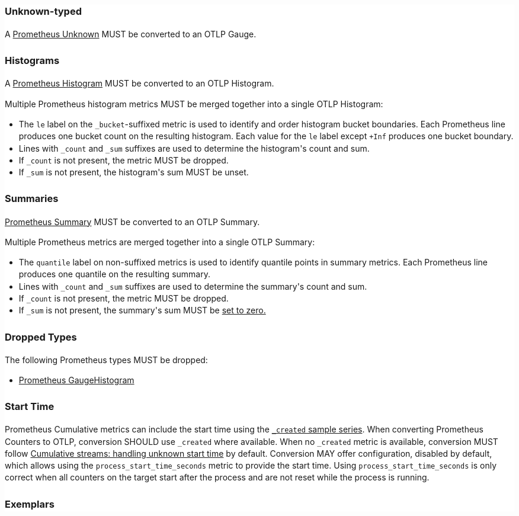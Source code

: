 ### Unknown-typed

A [Prometheus Unknown](https://prometheus.io/docs/instrumenting/exposition_formats/#basic-info) MUST be converted to an OTLP Gauge.

### Histograms

A [Prometheus Histogram](https://prometheus.io/docs/instrumenting/exposition_formats/#basic-info) MUST be converted to an OTLP Histogram.

Multiple Prometheus histogram metrics MUST be merged together into a single OTLP Histogram:

* The `le` label on the `_bucket`-suffixed metric is used to identify and order histogram bucket boundaries. Each Prometheus line produces one bucket count on the resulting histogram. Each value for the `le` label except `+Inf` produces one bucket boundary.
* Lines with `_count` and `_sum` suffixes are used to determine the histogram's count and sum.
* If `_count` is not present, the metric MUST be dropped.
* If `_sum` is not present, the histogram's sum MUST be unset.

### Summaries

[Prometheus Summary](https://prometheus.io/docs/instrumenting/exposition_formats/#basic-info) MUST be converted to an OTLP Summary.

Multiple Prometheus metrics are merged together into a single OTLP Summary:

* The `quantile` label on non-suffixed metrics is used to identify quantile points in summary metrics. Each Prometheus line produces one quantile on the resulting summary.
* Lines with `_count` and `_sum` suffixes are used to determine the summary's count and sum.
* If `_count` is not present, the metric MUST be dropped.
* If `_sum` is not present, the summary's sum MUST be [set to zero.](https://github.com/open-telemetry/opentelemetry-proto/blob/d8729d40f629dba12694b44c4c32c1eab109b00a/opentelemetry/proto/metrics/v1/metrics.proto#L601)

### Dropped Types

The following Prometheus types MUST be dropped:

* [Prometheus GaugeHistogram](https://github.com/prometheus/OpenMetrics/blob/v1.0.0/specification/OpenMetrics.md#gaugehistogram)

### Start Time

Prometheus Cumulative metrics can include the start time using the [`_created` sample series](https://github.com/prometheus/OpenMetrics/blob/v1.0.0/specification/OpenMetrics.md#counter-1). When converting Prometheus Counters to OTLP, conversion SHOULD use `_created` where available. When no `_created` metric is available, conversion MUST follow [Cumulative streams: handling unknown start time](../metrics/data-model.md#cumulative-streams-handling-unknown-start-time) by default. Conversion MAY offer configuration, disabled by default, which allows using the `process_start_time_seconds` metric to provide the start time. Using `process_start_time_seconds` is only correct when all counters on the target start after the process and are not reset while the process is running.

### Exemplars
